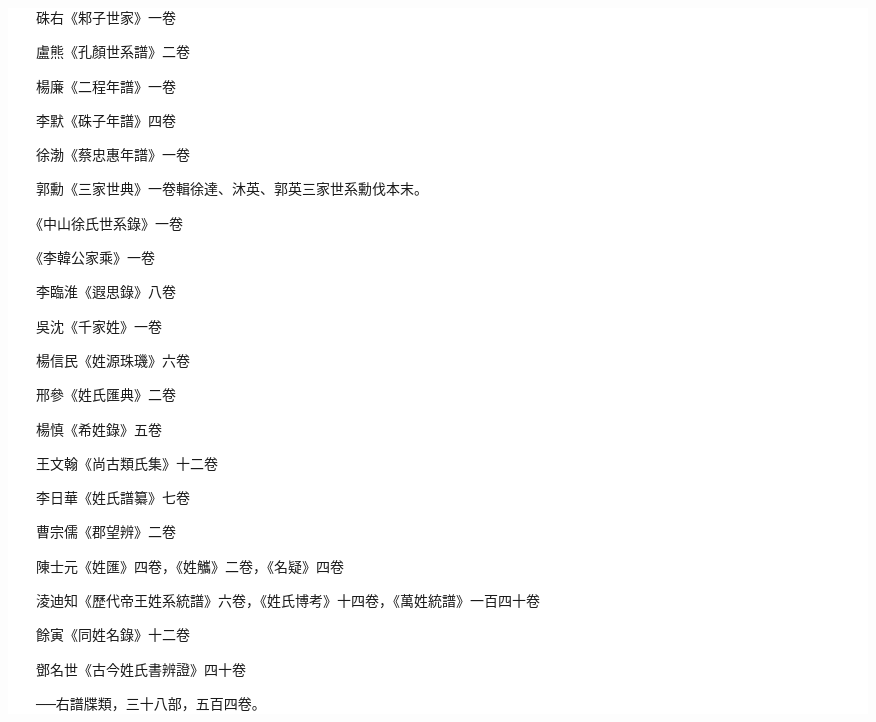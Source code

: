 　　硃右《邾子世家》一卷

　　盧熊《孔顏世系譜》二卷

　　楊廉《二程年譜》一卷

　　李默《硃子年譜》四卷

　　徐渤《蔡忠惠年譜》一卷

　　郭勳《三家世典》一卷輯徐達、沐英、郭英三家世系勳伐本末。

　　《中山徐氏世系錄》一卷

　　《李韓公家乘》一卷

　　李臨淮《遐思錄》八卷

　　吳沈《千家姓》一卷

　　楊信民《姓源珠璣》六卷

　　邢參《姓氏匯典》二卷

　　楊慎《希姓錄》五卷

　　王文翰《尚古類氏集》十二卷

　　李日華《姓氏譜纂》七卷

　　曹宗儒《郡望辨》二卷

　　陳士元《姓匯》四卷，《姓觿》二卷，《名疑》四卷

　　淩迪知《歷代帝王姓系統譜》六卷，《姓氏博考》十四卷，《萬姓統譜》一百四十卷

　　餘寅《同姓名錄》十二卷

　　鄧名世《古今姓氏書辨證》四十卷

　　──右譜牒類，三十八部，五百四卷。